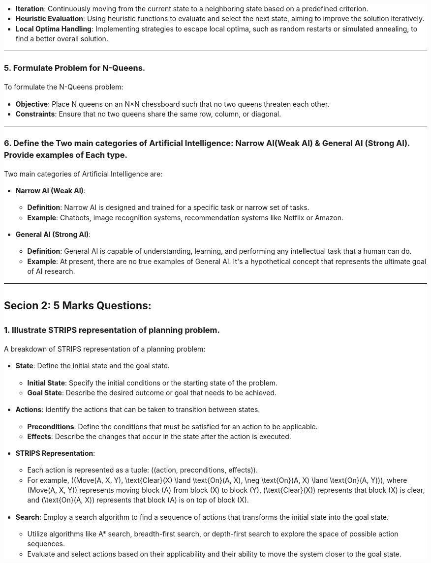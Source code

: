 - **Iteration**: Continuously moving from the current state to a neighboring state based on a predefined criterion.
- **Heuristic Evaluation**: Using heuristic functions to evaluate and select the next state, aiming to improve the solution iteratively.
- **Local Optima Handling**: Implementing strategies to escape local optima, such as random restarts or simulated annealing, to find a better overall solution.

---
### 5. Formulate Problem for N-Queens.
To formulate the N-Queens problem:

- **Objective**: Place N queens on an N×N chessboard such that no two queens threaten each other.
- **Constraints**: Ensure that no two queens share the same row, column, or diagonal.

---
### 6. Define the Two main categories of Artificial Intelligence: Narrow AI(Weak AI) & General AI (Strong AI). Provide examples of Each type.
Two main categories of Artificial Intelligence are:

- **Narrow AI (Weak AI)**:
  - **Definition**: Narrow AI is designed and trained for a specific task or narrow set of tasks.
  - **Example**: Chatbots, image recognition systems, recommendation systems like Netflix or Amazon.

- **General AI (Strong AI)**:
  - **Definition**: General AI is capable of understanding, learning, and performing any intellectual task that a human can do.
  - **Example**: At present, there are no true examples of General AI. It's a hypothetical concept that represents the ultimate goal of AI research.

---
## Secion 2: **5 Marks Questions:**
### 1. Illustrate STRIPS representation of planning problem.
A breakdown of STRIPS representation of a planning problem:

- **State**: Define the initial state and the goal state.
  - **Initial State**: Specify the initial conditions or the starting state of the problem.
  - **Goal State**: Describe the desired outcome or goal that needs to be achieved.

- **Actions**: Identify the actions that can be taken to transition between states.
  - **Preconditions**: Define the conditions that must be satisfied for an action to be applicable.
  - **Effects**: Describe the changes that occur in the state after the action is executed.

- **STRIPS Representation**: 
  - Each action is represented as a tuple: \((action, preconditions, effects)\).
  - For example, \((Move(A, X, Y), \text{Clear}(X) \land \text{On}(A, X), \neg \text{On}(A, X) \land \text{On}(A, Y))\), where \(Move(A, X, Y)\) represents moving block \(A\) from block \(X\) to block \(Y\), \(\text{Clear}(X)\) represents that block \(X\) is clear, and \(\text{On}(A, X)\) represents that block \(A\) is on top of block \(X\).
  
- **Search**: Employ a search algorithm to find a sequence of actions that transforms the initial state into the goal state.
  - Utilize algorithms like A* search, breadth-first search, or depth-first search to explore the space of possible action sequences.
  - Evaluate and select actions based on their applicability and their ability to move the system closer to the goal state.
